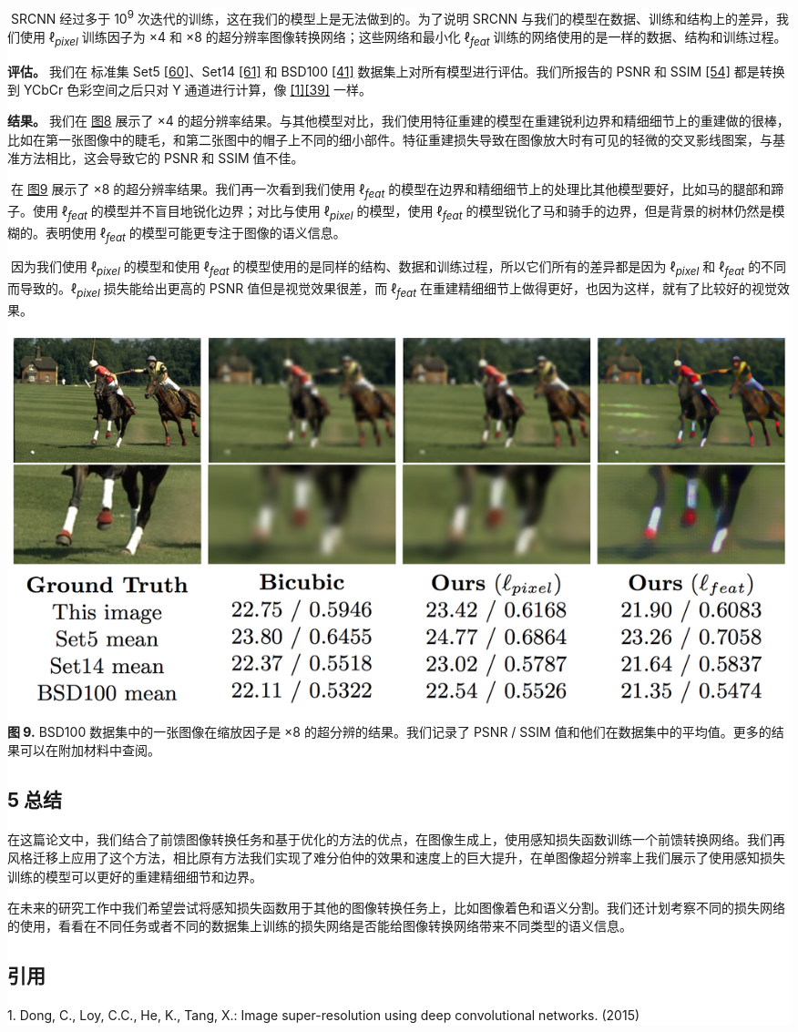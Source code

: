 ​	SRCNN 经过多于 $10^9$ 次迭代的训练，这在我们的模型上是无法做到的。为了说明 SRCNN 与我们的模型在数据、训练和结构上的差异，我们使用 $\ell_{pixel}$ 训练因子为 $×4$ 和 $×8$ 的超分辨率图像转换网络；这些网络和最小化 $\ell_{feat}$ 训练的网络使用的是一样的数据、结构和训练过程。

**评估。** 我们在 标准集 Set5 [[60]](#60)、Set14 [[61]](#61) 和 BSD100 [[41]](41) 数据集上对所有模型进行评估。我们所报告的 PSNR 和 SSIM [[54]](#54) 都是转换到 YCbCr 色彩空间之后只对 Y 通道进行计算，像 [[1]](#1)[[39]](#39) 一样。

**结果。** 我们在 [图8](#image_8) 展示了 $×4$ 的超分辨率结果。与其他模型对比，我们使用特征重建的模型在重建锐利边界和精细细节上的重建做的很棒，比如在第一张图像中的睫毛，和第二张图中的帽子上不同的细小部件。特征重建损失导致在图像放大时有可见的轻微的交叉影线图案，与基准方法相比，这会导致它的 PSNR 和 SSIM 值不佳。

​	在 [图9](#image_9) 展示了 $×8$ 的超分辨率结果。我们再一次看到我们使用 $\ell_{feat}$ 的模型在边界和精细细节上的处理比其他模型要好，比如马的腿部和蹄子。使用 $\ell_{feat}$ 的模型并不盲目地锐化边界；对比与使用 $\ell_{pixel}$ 的模型，使用 $\ell_{feat}$ 的模型锐化了马和骑手的边界，但是背景的树林仍然是模糊的。表明使用 $\ell_{feat}$ 的模型可能更专注于图像的语义信息。

​	因为我们使用 $\ell_{pixel}$ 的模型和使用 $\ell_{feat}$ 的模型使用的是同样的结构、数据和训练过程，所以它们所有的差异都是因为 $\ell_{pixel}$ 和 $\ell_{feat}$ 的不同而导致的。$\ell_{pixel}$ 损失能给出更高的 PSNR 值但是视觉效果很差，而 $\ell_{feat}$ 在重建精细细节上做得更好，也因为这样，就有了比较好的视觉效果。

![Fig-9](Fig-9.png)

<span id="image_9">**图 9.** BSD100 数据集中的一张图像在缩放因子是 $×8$ 的超分辨的结果。我们记录了 PSNR / SSIM 值和他们在数据集中的平均值。更多的结果可以在附加材料中查阅。</span>

## 5 总结

在这篇论文中，我们结合了前馈图像转换任务和基于优化的方法的优点，在图像生成上，使用感知损失函数训练一个前馈转换网络。我们再风格迁移上应用了这个方法，相比原有方法我们实现了难分伯仲的效果和速度上的巨大提升，在单图像超分辨率上我们展示了使用感知损失训练的模型可以更好的重建精细细节和边界。

​	在未来的研究工作中我们希望尝试将感知损失函数用于其他的图像转换任务上，比如图像着色和语义分割。我们还计划考察不同的损失网络的使用，看看在不同任务或者不同的数据集上训练的损失网络是否能给图像转换网络带来不同类型的语义信息。

## 引用

<span id="1"> 1. Dong, C., Loy, C.C., He, K., Tang, X.: Image super-resolution using deep convolutional networks. (2015) </span>
